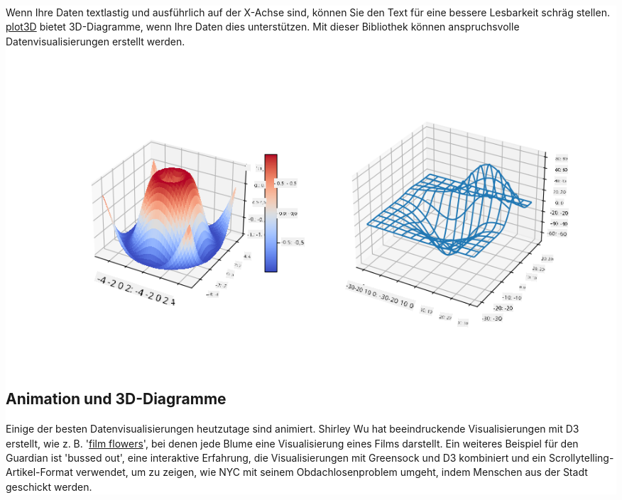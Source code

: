 Wenn Ihre Daten textlastig und ausführlich auf der X-Achse sind, können Sie den Text für eine bessere Lesbarkeit schräg stellen. [plot3D](https://cran.r-project.org/web/packages/plot3D/index.html) bietet 3D-Diagramme, wenn Ihre Daten dies unterstützen. Mit dieser Bibliothek können anspruchsvolle Datenvisualisierungen erstellt werden.

![3D-Diagramme](../../../../../translated_images/3d.db1734c151eee87d924989306a00e23f8cddac6a0aab122852ece220e9448def.de.png)

## Animation und 3D-Diagramme

Einige der besten Datenvisualisierungen heutzutage sind animiert. Shirley Wu hat beeindruckende Visualisierungen mit D3 erstellt, wie z. B. '[film flowers](http://bl.ocks.org/sxywu/raw/d612c6c653fb8b4d7ff3d422be164a5d/)', bei denen jede Blume eine Visualisierung eines Films darstellt. Ein weiteres Beispiel für den Guardian ist 'bussed out', eine interaktive Erfahrung, die Visualisierungen mit Greensock und D3 kombiniert und ein Scrollytelling-Artikel-Format verwendet, um zu zeigen, wie NYC mit seinem Obdachlosenproblem umgeht, indem Menschen aus der Stadt geschickt werden.
